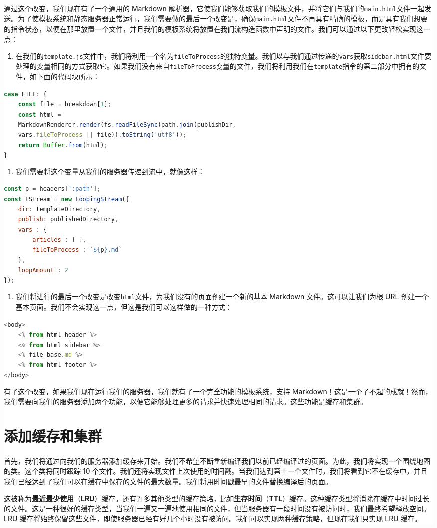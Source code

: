 通过这个改变，我们现在有了一个通用的 Markdown 解析器，它使我们能够获取我们的模板文件，并将它们与我们的`main.html`文件一起发送。为了使模板系统和静态服务器正常运行，我们需要做的最后一个改变是，确保`main.html`文件不再具有精确的模板，而是具有我们想要的指令状态，以便在那里放置一个文件，并且我们的模板系统将放置在我们流构造函数中声明的文件。我们可以通过以下更改轻松实现这一点：

1.  在我们的`template.js`文件中，我们将利用一个名为`fileToProcess`的独特变量。我们以与我们通过传递的`vars`获取`sidebar.html`文件要处理的变量相同的方式获取它。如果我们没有来自`fileToProcess`变量的文件，我们将利用我们在`template`指令的第二部分中拥有的文件，如下面的代码块所示：

```js
case FILE: {
    const file = breakdown[1];
    const html =
    MarkdownRenderer.render(fs.readFileSync(path.join(publishDir,  
    vars.fileToProcess || file)).toString('utf8'));
    return Buffer.from(html);
}
```

1.  我们需要将这个变量从我们的服务器传递到流中，就像这样：

```js
const p = headers[':path'];
const tStream = new LoopingStream({
    dir: templateDirectory,
    publish: publishedDirectory,
    vars : {
        articles : [ ],
        fileToProcess : `${p}.md`
    },
    loopAmount : 2
});
```

1.  我们将进行的最后一个改变是改变`html`文件，为我们没有的页面创建一个新的基本 Markdown 文件。这可以让我们为根 URL 创建一个基本页面。我们不会实现这一点，但这是我们可以这样做的一种方式：

```js
<body>
    <% from html header %>
    <% from html sidebar %>
    <% file base.md %>
    <% from html footer %>
</body>
```

有了这个改变，如果我们现在运行我们的服务器，我们就有了一个完全功能的模板系统，支持 Markdown！这是一个了不起的成就！然而，我们需要向我们的服务器添加两个功能，以便它能够处理更多的请求并快速处理相同的请求。这些功能是缓存和集群。

# 添加缓存和集群

首先，我们将通过向我们的服务器添加缓存来开始。我们不希望不断重新编译我们以前已经编译过的页面。为此，我们将实现一个围绕地图的类。这个类将同时跟踪 10 个文件。我们还将实现文件上次使用的时间戳。当我们达到第十一个文件时，我们将看到它不在缓存中，并且我们已经达到了我们可以在缓存中保存的文件的最大数量。我们将用时间戳最早的文件替换编译后的页面。

这被称为**最近最少使用**（**LRU**）缓存。还有许多其他类型的缓存策略，比如**生存时间**（**TTL**）缓存。这种缓存类型将消除在缓存中时间过长的文件。这是一种很好的缓存类型，当我们一遍又一遍地使用相同的文件，但当服务器有一段时间没有被访问时，我们最终希望释放空间。LRU 缓存将始终保留这些文件，即使服务器已经有好几个小时没有被访问。我们可以实现两种缓存策略，但现在我们只实现 LRU 缓存。
